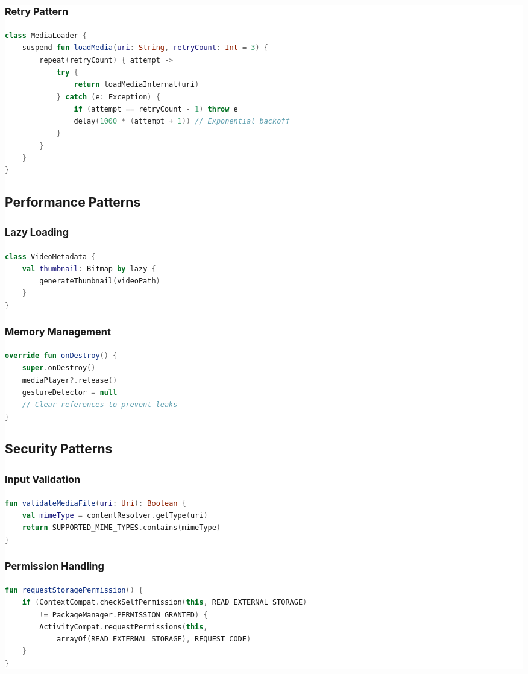 ### Retry Pattern
```kotlin
class MediaLoader {
    suspend fun loadMedia(uri: String, retryCount: Int = 3) {
        repeat(retryCount) { attempt ->
            try {
                return loadMediaInternal(uri)
            } catch (e: Exception) {
                if (attempt == retryCount - 1) throw e
                delay(1000 * (attempt + 1)) // Exponential backoff
            }
        }
    }
}
```

## Performance Patterns

### Lazy Loading
```kotlin
class VideoMetadata {
    val thumbnail: Bitmap by lazy {
        generateThumbnail(videoPath)
    }
}
```

### Memory Management
```kotlin
override fun onDestroy() {
    super.onDestroy()
    mediaPlayer?.release()
    gestureDetector = null
    // Clear references to prevent leaks
}
```

## Security Patterns

### Input Validation
```kotlin
fun validateMediaFile(uri: Uri): Boolean {
    val mimeType = contentResolver.getType(uri)
    return SUPPORTED_MIME_TYPES.contains(mimeType)
}
```

### Permission Handling
```kotlin
fun requestStoragePermission() {
    if (ContextCompat.checkSelfPermission(this, READ_EXTERNAL_STORAGE) 
        != PackageManager.PERMISSION_GRANTED) {
        ActivityCompat.requestPermissions(this, 
            arrayOf(READ_EXTERNAL_STORAGE), REQUEST_CODE)
    }
}
```